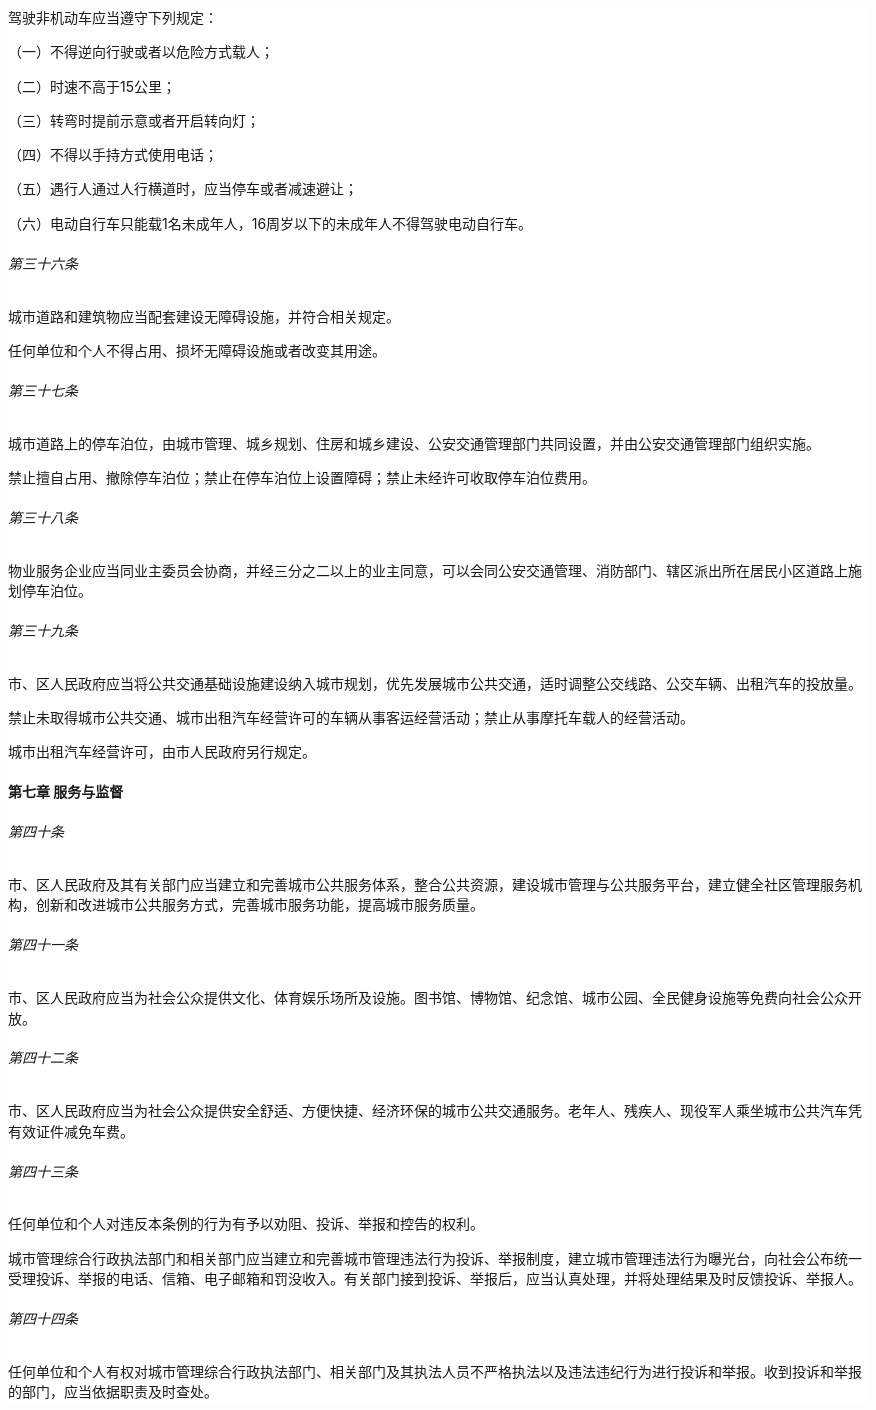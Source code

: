 驾驶非机动车应当遵守下列规定：

（一）不得逆向行驶或者以危险方式载人；

（二）时速不高于15公里；

（三）转弯时提前示意或者开启转向灯；

（四）不得以手持方式使用电话；

（五）遇行人通过人行横道时，应当停车或者减速避让；

（六）电动自行车只能载1名未成年人，16周岁以下的未成年人不得驾驶电动自行车。

###### 第三十六条

城市道路和建筑物应当配套建设无障碍设施，并符合相关规定。

任何单位和个人不得占用、损坏无障碍设施或者改变其用途。

###### 第三十七条

城市道路上的停车泊位，由城市管理、城乡规划、住房和城乡建设、公安交通管理部门共同设置，并由公安交通管理部门组织实施。

禁止擅自占用、撤除停车泊位；禁止在停车泊位上设置障碍；禁止未经许可收取停车泊位费用。

###### 第三十八条

物业服务企业应当同业主委员会协商，并经三分之二以上的业主同意，可以会同公安交通管理、消防部门、辖区派出所在居民小区道路上施划停车泊位。

###### 第三十九条

市、区人民政府应当将公共交通基础设施建设纳入城市规划，优先发展城市公共交通，适时调整公交线路、公交车辆、出租汽车的投放量。

禁止未取得城市公共交通、城市出租汽车经营许可的车辆从事客运经营活动；禁止从事摩托车载人的经营活动。

城市出租汽车经营许可，由市人民政府另行规定。

#### 第七章 服务与监督

###### 第四十条

市、区人民政府及其有关部门应当建立和完善城市公共服务体系，整合公共资源，建设城市管理与公共服务平台，建立健全社区管理服务机构，创新和改进城市公共服务方式，完善城市服务功能，提高城市服务质量。

###### 第四十一条

市、区人民政府应当为社会公众提供文化、体育娱乐场所及设施。图书馆、博物馆、纪念馆、城市公园、全民健身设施等免费向社会公众开放。

###### 第四十二条

市、区人民政府应当为社会公众提供安全舒适、方便快捷、经济环保的城市公共交通服务。老年人、残疾人、现役军人乘坐城市公共汽车凭有效证件减免车费。

###### 第四十三条

任何单位和个人对违反本条例的行为有予以劝阻、投诉、举报和控告的权利。

城市管理综合行政执法部门和相关部门应当建立和完善城市管理违法行为投诉、举报制度，建立城市管理违法行为曝光台，向社会公布统一受理投诉、举报的电话、信箱、电子邮箱和罚没收入。有关部门接到投诉、举报后，应当认真处理，并将处理结果及时反馈投诉、举报人。

###### 第四十四条

任何单位和个人有权对城市管理综合行政执法部门、相关部门及其执法人员不严格执法以及违法违纪行为进行投诉和举报。收到投诉和举报的部门，应当依据职责及时查处。

